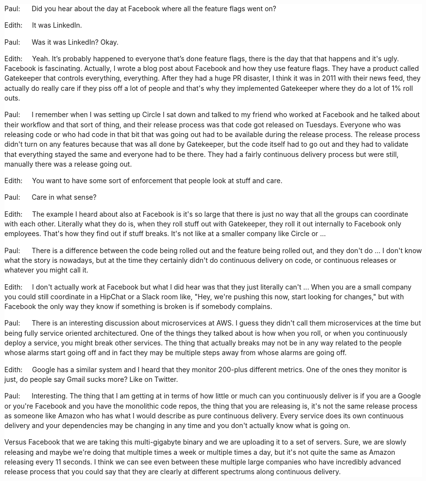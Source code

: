 Paul:      Did you hear about the day at Facebook where all the feature flags went on?

Edith:     It was LinkedIn.

Paul:      Was it was LinkedIn? Okay.

Edith:     Yeah. It’s probably happened to everyone that’s done feature flags, there is the day that that happens and it's ugly. Facebook is fascinating. Actually, I wrote a blog post about Facebook and how they use feature flags. They have a product called Gatekeeper that controls everything, everything. After they had a huge PR disaster, I think it was in 2011 with their news feed, they actually do really care if they piss off a lot of people and that's why they implemented Gatekeeper where they do a lot of 1% roll outs.

Paul:      I remember when I was setting up Circle I sat down and talked to my friend who worked at Facebook and he talked about their workflow and that sort of thing, and their release process was that code got released on Tuesdays. Everyone who was releasing code or who had code in that bit that was going out had to be available during the release process. The release process didn't turn on any features because that was all done by Gatekeeper, but the code itself had to go out and they had to validate that everything stayed the same and everyone had to be there. They had a fairly continuous delivery process but were still, manually there was a release going out.

Edith:     You want to have some sort of enforcement that people look at stuff and care.

Paul:      Care in what sense?

Edith:     The example I heard about also at Facebook is it's so large that there is just no way that all the groups can coordinate with each other. Literally what they do is, when they roll stuff out with Gatekeeper, they roll it out internally to Facebook only employees. That's how they find out if stuff breaks. It's not like at a smaller company like Circle or ...

Paul:      There is a difference between the code being rolled out and the feature being rolled out, and they don't do ... I don't know what the story is nowadays, but at the time they certainly didn't do continuous delivery on code, or continuous releases or whatever you might call it.

Edith:     I don't actually work at Facebook but what I did hear was that they just literally can't ... When you are a small company you could still coordinate in a HipChat or a Slack room like, "Hey, we're pushing this now, start looking for changes," but with Facebook the only way they know if something is broken is if somebody complains.

Paul:      There is an interesting discussion about microservices at AWS. I guess they didn't call them microservices at the time but being fully service oriented architectured. One of the things they talked about is how when you roll, or when you continuously deploy a service, you might break other services. The thing that actually breaks may not be in any way related to the people whose alarms start going off and in fact they may be multiple steps away from whose alarms are going off.

Edith:     Google has a similar system and I heard that they monitor 200-plus different metrics. One of the ones they monitor is just, do people say Gmail sucks more? Like on Twitter.

Paul:      Interesting. The thing that I am getting at in terms of how little or much can you continuously deliver is if you are a Google or you're Facebook and you have the monolithic code repos, the thing that you are releasing is, it's not the same release process as someone like Amazon who has what I would describe as pure continuous delivery. Every service does its own continuous delivery and your dependencies may be changing in any time and you don't actually know what is going on.

Versus Facebook that we are taking this multi-gigabyte binary and we are uploading it to a set of servers. Sure, we are slowly releasing and maybe we're doing that multiple times a week or multiple times a day, but it's not quite the same as Amazon releasing every 11 seconds. I think we can see even between these multiple large companies who have incredibly advanced release process that you could say that they are clearly at different spectrums along continuous delivery.
